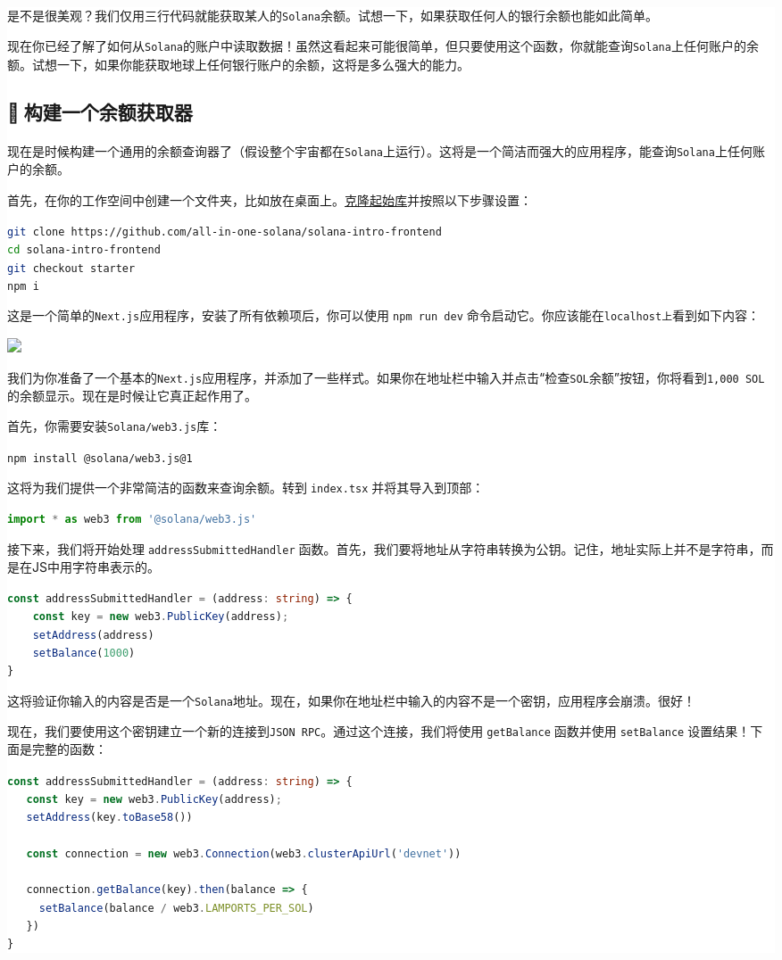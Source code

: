 是不是很美观？我们仅用三行代码就能获取某人的`Solana`余额。试想一下，如果获取任何人的银行余额也能如此简单。

现在你已经了解了如何从`Solana`的账户中读取数据！虽然这看起来可能很简单，但只要使用这个函数，你就能查询`Solana`上任何账户的余额。试想一下，如果你能获取地球上任何银行账户的余额，这将是多么强大的能力。

## 🤑 构建一个余额获取器

现在是时候构建一个通用的余额查询器了（假设整个宇宙都在`Solana`上运行）。这将是一个简洁而强大的应用程序，能查询`Solana`上任何账户的余额。

首先，在你的工作空间中创建一个文件夹，比如放在桌面上。[克隆起始库](https://github.com/all-in-one-solana/solana-intro-frontend)并按照以下步骤设置：

```bash
git clone https://github.com/all-in-one-solana/solana-intro-frontend
cd solana-intro-frontend
git checkout starter
npm i
```

这是一个简单的`Next.js`应用程序，安装了所有依赖项后，你可以使用 `npm run dev` 命令启动它。你应该能在`localhost上`看到如下内容：

![](./img/intro-frontend-demo.png)

我们为你准备了一个基本的`Next.js`应用程序，并添加了一些样式。如果你在地址栏中输入并点击“检查`SOL`余额”按钮，你将看到`1,000 SOL`的余额显示。现在是时候让它真正起作用了。

首先，你需要安装`Solana/web3.js`库：

```bash
npm install @solana/web3.js@1
```

这将为我们提供一个非常简洁的函数来查询余额。转到 `index.tsx` 并将其导入到顶部：

```ts
import * as web3 from '@solana/web3.js'
```

接下来，我们将开始处理 `addressSubmittedHandler` 函数。首先，我们要将地址从字符串转换为公钥。记住，地址实际上并不是字符串，而是在JS中用字符串表示的。

```ts
const addressSubmittedHandler = (address: string) => {
    const key = new web3.PublicKey(address);
    setAddress(address)
    setBalance(1000)
}
```

这将验证你输入的内容是否是一个`Solana`地址。现在，如果你在地址栏中输入的内容不是一个密钥，应用程序会崩溃。很好！

现在，我们要使用这个密钥建立一个新的连接到`JSON RPC`。通过这个连接，我们将使用 `getBalance` 函数并使用 `setBalance` 设置结果！下面是完整的函数：


```ts
const addressSubmittedHandler = (address: string) => {
   const key = new web3.PublicKey(address);
   setAddress(key.toBase58())

   const connection = new web3.Connection(web3.clusterApiUrl('devnet'))

   connection.getBalance(key).then(balance => {
     setBalance(balance / web3.LAMPORTS_PER_SOL)
   })
}
```
